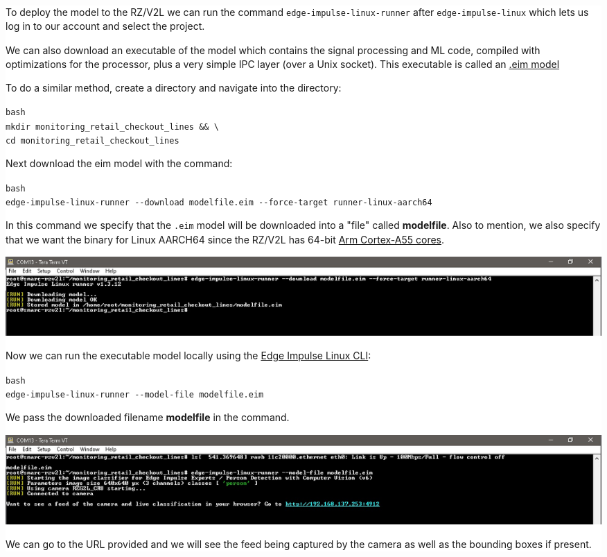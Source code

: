 To deploy the model to the RZ/V2L we can run the command ```edge-impulse-linux-runner``` after ```edge-impulse-linux``` which lets us log in to our account and select the project.

We can also download an executable of the model which contains the signal processing and ML code, compiled with optimizations for the processor, plus a very simple IPC layer (over a Unix socket). This executable is called an [.eim model](https://docs.edgeimpulse.com/docs/edge-impulse-for-linux/edge-impulse-for-linux#.eim-models)

To do a similar method, create a directory and navigate into the directory:

```
bash
mkdir monitoring_retail_checkout_lines && \
cd monitoring_retail_checkout_lines
```

Next download the eim model with the command:

```
bash
edge-impulse-linux-runner --download modelfile.eim --force-target runner-linux-aarch64
```

In this command we specify that the `.eim` model will be downloaded into a "file" called **modelfile**. Also to mention, we also specify that we want the binary for Linux AARCH64 since the RZ/V2L has 64-bit [Arm Cortex-A55 cores](https://developer.arm.com/Processors/Cortex-A55).

![Download .eim](.gitbook/assets/monitoring-checkout-lines/img13_screenshot%20Download%20eim.jpg)

Now we can run the executable model locally using the [Edge Impulse Linux CLI](https://docs.edgeimpulse.com/docs/edge-impulse-for-linux/edge-impulse-for-linux):

```
bash
edge-impulse-linux-runner --model-file modelfile.eim
```

We pass the downloaded filename **modelfile** in the command.

![Linux-runner .eim](.gitbook/assets/monitoring-checkout-lines/img14_screenshot%20Linux-runner%20eim.jpg)

We can go to the URL provided and we will see the feed being captured by the camera as well as the bounding boxes if present.
